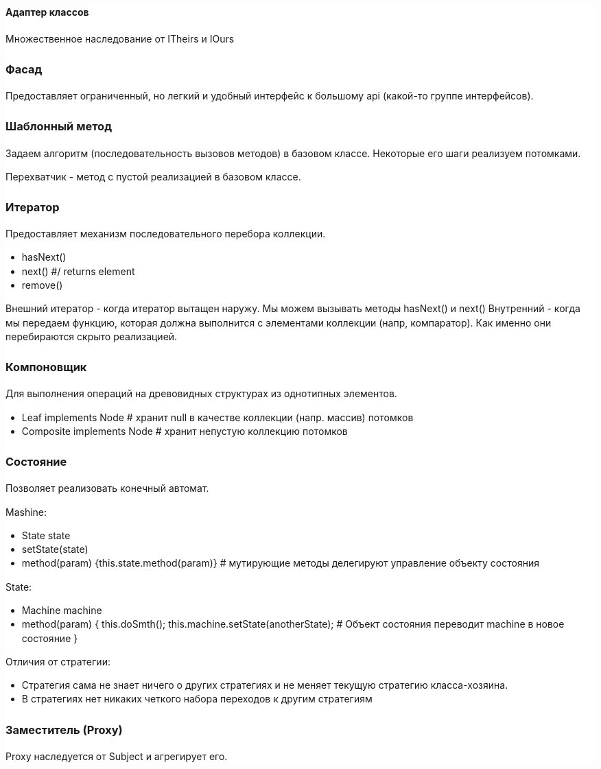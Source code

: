 #### Адаптер классов
Множественное наследование от ITheirs и IOurs

### Фасад
Предоставляет ограниченный, но легкий и удобный интерфейс к большому api (какой-то группе интерфейсов).

### Шаблонный метод
Задаем алгоритм (последовательность вызовов методов) в базовом классе.
Некоторые его шаги реализуем потомками.

Перехватчик - метод с пустой реализацией в базовом классе.

### Итератор
Предоставляет механизм последовательного перебора коллекции.

- hasNext()
- next() #/ returns element
- remove()

Внешний итератор - когда итератор вытащен наружу. Мы можем вызывать методы hasNext() и next()
Внутренний - когда мы передаем функцию, которая должна выполнится с элементами коллекции (напр, компаратор). Как именно они перебираются скрыто реализацией.

### Компоновщик
Для выполнения операций на древовидных структурах из однотипных элементов.

- Leaf implements Node # хранит null в качестве коллекции (напр. массив) потомков
- Composite implements Node # хранит непустую коллекцию потомков

### Состояние
Позволяет реализовать конечный автомат.

Mashine:
- State state
- setState(state)
- method(param) {this.state.method(param)} # мутирующие методы делегируют управление объекту состояния

State:
- Machine machine
- method(param) {
this.doSmth();
this.machine.setState(anotherState); # Объект состояния переводит machine в новое состояние
}

Отличия от стратегии:
- Стратегия сама не знает ничего о других стратегиях и не меняет текущую стратегию класса-хозяина.
- В стратегиях нет никаких четкого набора переходов к другим стратегиям

### Заместитель (Proxy)
Proxy наследуется от Subject и агрегирует его.
